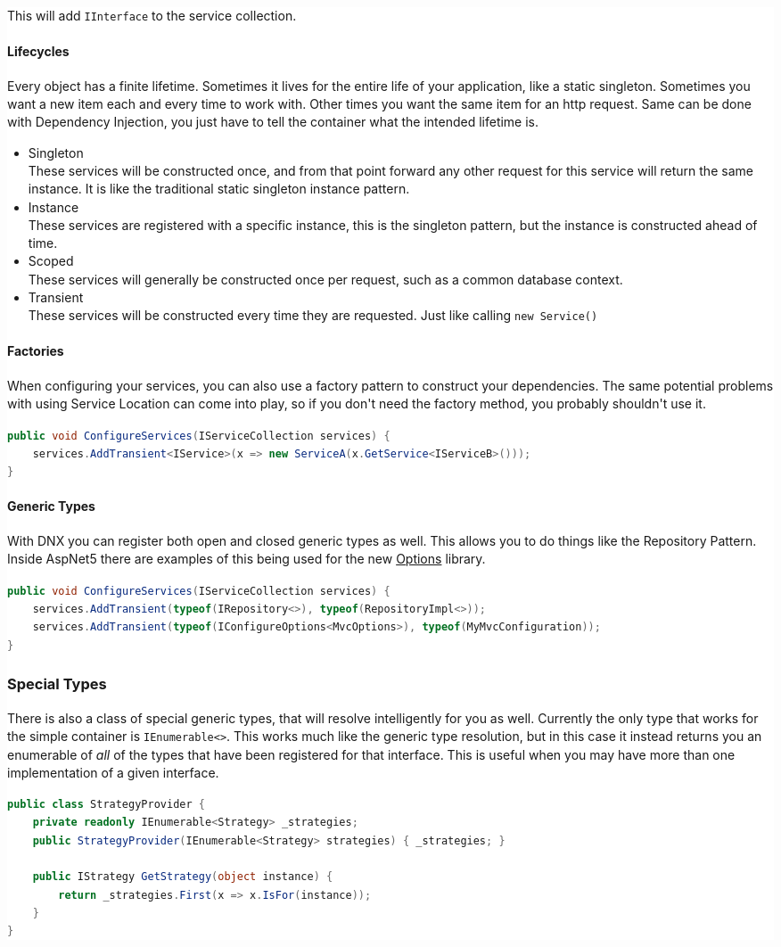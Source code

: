 This will add `IInterface` to the service collection.

#### Lifecycles
Every object has a finite lifetime.  Sometimes it lives for the entire life of your application, like a static singleton.  Sometimes you want a new item each and every time to work with.  Other times you want the same item for an http request.  Same can be done with Dependency Injection, you just have to tell the container what the intended lifetime is.

* Singleton<br />
  These services will be constructed once, and from that point forward any other request for this service will return the same instance.  It is like the traditional static singleton instance pattern.
* Instance<br />
  These services are registered with a specific instance, this is the singleton pattern, but the instance is constructed ahead of time.
* Scoped<br />
  These services will generally be constructed once per request, such as a common database context.
* Transient<br />
  These services will be constructed every time they are requested.  Just like calling `new Service()`

#### Factories
When configuring your services, you can also use a factory pattern to construct your dependencies.  The same potential problems with using Service Location can come into play, so if you don't need the factory method, you probably shouldn't use it.

```csharp
public void ConfigureServices(IServiceCollection services) {
    services.AddTransient<IService>(x => new ServiceA(x.GetService<IServiceB>()));
}
```

#### Generic Types
With DNX you can register both open and closed generic types as well.  This allows you to do things like the Repository Pattern.  Inside AspNet5 there are examples of this being used for the new [Options](https://github.com/aspnet/Options) library.

```csharp
public void ConfigureServices(IServiceCollection services) {
    services.AddTransient(typeof(IRepository<>), typeof(RepositoryImpl<>));
    services.AddTransient(typeof(IConfigureOptions<MvcOptions>), typeof(MyMvcConfiguration));
}
```

### Special Types
There is also a class of special generic types, that will resolve intelligently for you as well.  Currently the only type that works for the simple container is `IEnumerable<>`.  This works much like the generic type resolution, but in this case it instead returns you an enumerable of *all* of the types that have been registered for that interface.  This is useful when you may have more than one implementation of a given interface.

```csharp
public class StrategyProvider {
    private readonly IEnumerable<Strategy> _strategies;
    public StrategyProvider(IEnumerable<Strategy> strategies) { _strategies; }

    public IStrategy GetStrategy(object instance) {
        return _strategies.First(x => x.IsFor(instance));
    }
}
```
